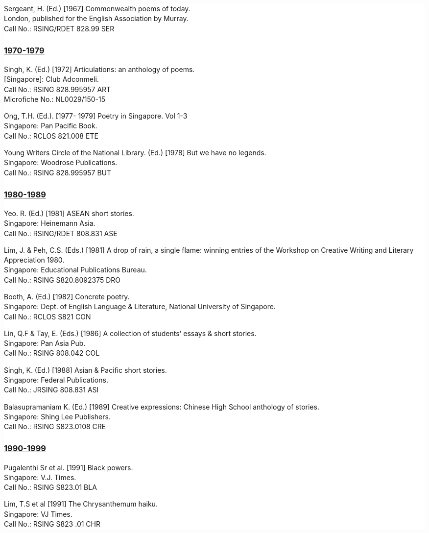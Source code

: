 Sergeant, H. (Ed.) \[1967\] Commonwealth poems of today.<br>
London, published for the English Association by Murray.<br>
Call No.: RSING/RDET 828.99 SER

### <u>1970-1979</u>

Singh, K. (Ed.) \[1972\] Articulations: an anthology of poems.<br>
\[Singapore\]: Club Adconmeli.<br>
Call No.: RSING 828.995957 ART<br>
Microfiche No.: NL0029/150-15

Ong, T.H. (Ed.). [1977- 1979] Poetry in Singapore. Vol 1-3<br>
Singapore: Pan Pacific Book.<br>
Call No.: RCLOS 821.008 ETE

Young Writers Circle of the National Library. (Ed.) \[1978\] But we have no legends.<br>
Singapore: Woodrose Publications.<br>
Call No.: RSING 828.995957 BUT

### <u>1980-1989</u>

Yeo. R. (Ed.) \[1981\] ASEAN short stories.<br>
Singapore: Heinemann Asia.<br>
Call No.: RSING/RDET 808.831 ASE

Lim, J. & Peh, C.S. (Eds.) \[1981\] A drop of rain, a single flame: winning entries of the Workshop on Creative Writing and Literary Appreciation 1980.<br>
Singapore: Educational Publications Bureau.<br>
Call No.: RSING S820.8092375 DRO

Booth, A. (Ed.) \[1982\] Concrete poetry.<br>
Singapore: Dept. of English Language & Literature, National University of Singapore.<br>
Call No.: RCLOS S821 CON

Lin, Q.F & Tay, E. (Eds.) \[1986\] A collection of students’ essays & short stories.<br>
Singapore: Pan Asia Pub.<br>
Call No.: RSING 808.042 COL

Singh, K. (Ed.) \[1988\] Asian & Pacific short stories.<br>
Singapore: Federal Publications.<br>
Call No.: JRSING 808.831 ASI

Balasupramaniam K. (Ed.) \[1989\] Creative expressions: Chinese High School anthology of stories.<br>
Singapore: Shing Lee Publishers.<br>
Call No.: RSING S823.0108 CRE

### <u>1990-1999</u>

Pugalenthi Sr et al. \[1991\] Black powers.<br>
Singapore: V.J. Times.<br>
Call No.: RSING S823.01 BLA

Lim, T.S et al \[1991\]  The Chrysanthemum haiku.<br>
Singapore: VJ Times.<br>
Call No.: RSING S823 .01 CHR
